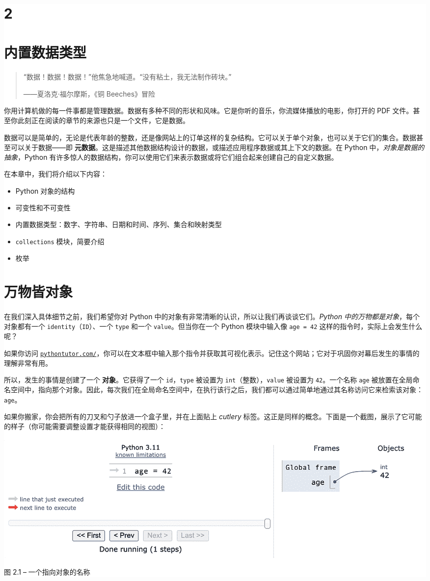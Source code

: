 # 2

# 内置数据类型

> “数据！数据！数据！”他焦急地喊道。“没有粘土，我无法制作砖块。”
> 
> ——夏洛克·福尔摩斯，《铜 Beeches》冒险

你用计算机做的每一件事都是管理数据。数据有多种不同的形状和风味。它是你听的音乐，你流媒体播放的电影，你打开的 PDF 文件。甚至你此刻正在阅读的章节的来源也只是一个文件，它是数据。

数据可以是简单的，无论是代表年龄的整数，还是像网站上的订单这样的复杂结构。它可以关于单个对象，也可以关于它们的集合。数据甚至可以关于数据——即 **元数据**。这是描述其他数据结构设计的数据，或描述应用程序数据或其上下文的数据。在 Python 中，*对象是数据的抽象*，Python 有许多惊人的数据结构，你可以使用它们来表示数据或将它们组合起来创建自己的自定义数据。

在本章中，我们将介绍以下内容：

+   Python 对象的结构

+   可变性和不可变性

+   内置数据类型：数字、字符串、日期和时间、序列、集合和映射类型

+   `collections` 模块，简要介绍

+   枚举

# 万物皆对象

在我们深入具体细节之前，我们希望你对 Python 中的对象有非常清晰的认识，所以让我们再谈谈它们。*Python 中的万物都是对象*，每个对象都有一个 `identity`（`ID`）、一个 `type` 和一个 `value`。但当你在一个 Python 模块中输入像 `age = 42` 这样的指令时，实际上会发生什么呢？

如果你访问 [`pythontutor.com/`](https://pythontutor.com/)，你可以在文本框中输入那个指令并获取其可视化表示。记住这个网站；它对于巩固你对幕后发生的事情的理解非常有用。

所以，发生的事情是创建了一个 **对象**。它获得了一个 `id`，`type` 被设置为 `int`（整数），`value` 被设置为 `42`。一个名称 `age` 被放置在全局命名空间中，指向那个对象。因此，每次我们在全局命名空间中，在执行该行之后，我们都可以通过简单地通过其名称访问它来检索该对象：`age`。

如果你搬家，你会把所有的刀叉和勺子放进一个盒子里，并在上面贴上 *cutlery* 标签。这正是同样的概念。下面是一个截图，展示了它可能的样子（你可能需要调整设置才能获得相同的视图）：

![img](img/B30996_02_01.png)

图 2.1 – 一个指向对象的名称
